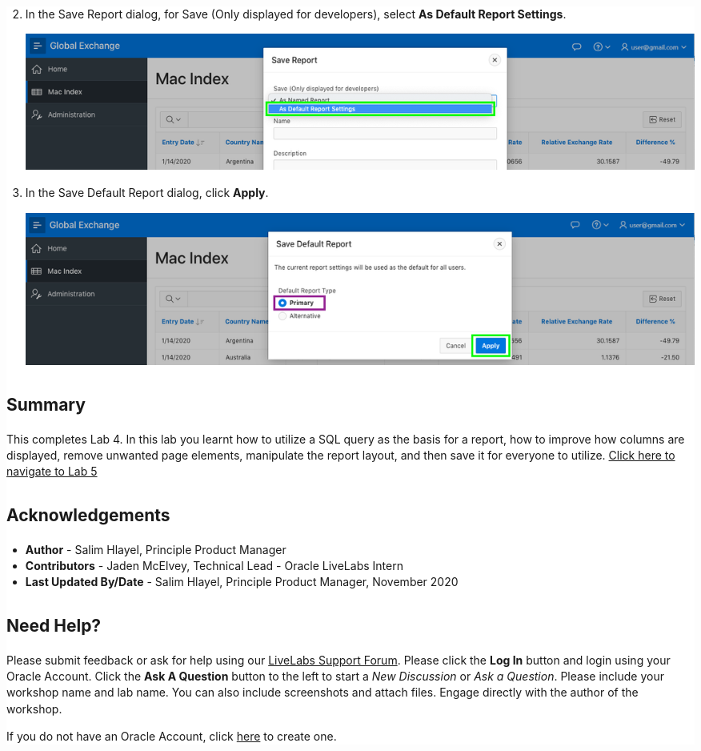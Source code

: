 2.  In the Save Report dialog, for Save (Only displayed for developers), select **As Default Report Settings**.

    ![](images/go-default.png " ")

3. In the Save Default Report dialog, click **Apply**.     

    ![](images/set-default.png " ")

## **Summary**
This completes Lab 4. In this lab you learnt how to utilize a SQL query as the basis for a report, how to improve how columns are displayed, remove unwanted page elements, manipulate the report layout, and then save it for everyone to utilize. [Click here to navigate to Lab 5](?lab=lab-5-adding-chart)

## **Acknowledgements**

 - **Author** -  Salim Hlayel, Principle Product Manager
 - **Contributors** - Jaden McElvey, Technical Lead - Oracle LiveLabs Intern
 - **Last Updated By/Date** - Salim Hlayel, Principle Product Manager, November 2020

## Need Help?
Please submit feedback or ask for help using our [LiveLabs Support Forum](https://community.oracle.com/tech/developers/categories/oracle-apex-development-workshops). Please click the **Log In** button and login using your Oracle Account. Click the **Ask A Question** button to the left to start a *New Discussion* or *Ask a Question*.  Please include your workshop name and lab name.  You can also include screenshots and attach files.  Engage directly with the author of the workshop.

If you do not have an Oracle Account, click [here](https://profile.oracle.com/myprofile/account/create-account.jspx) to create one.
